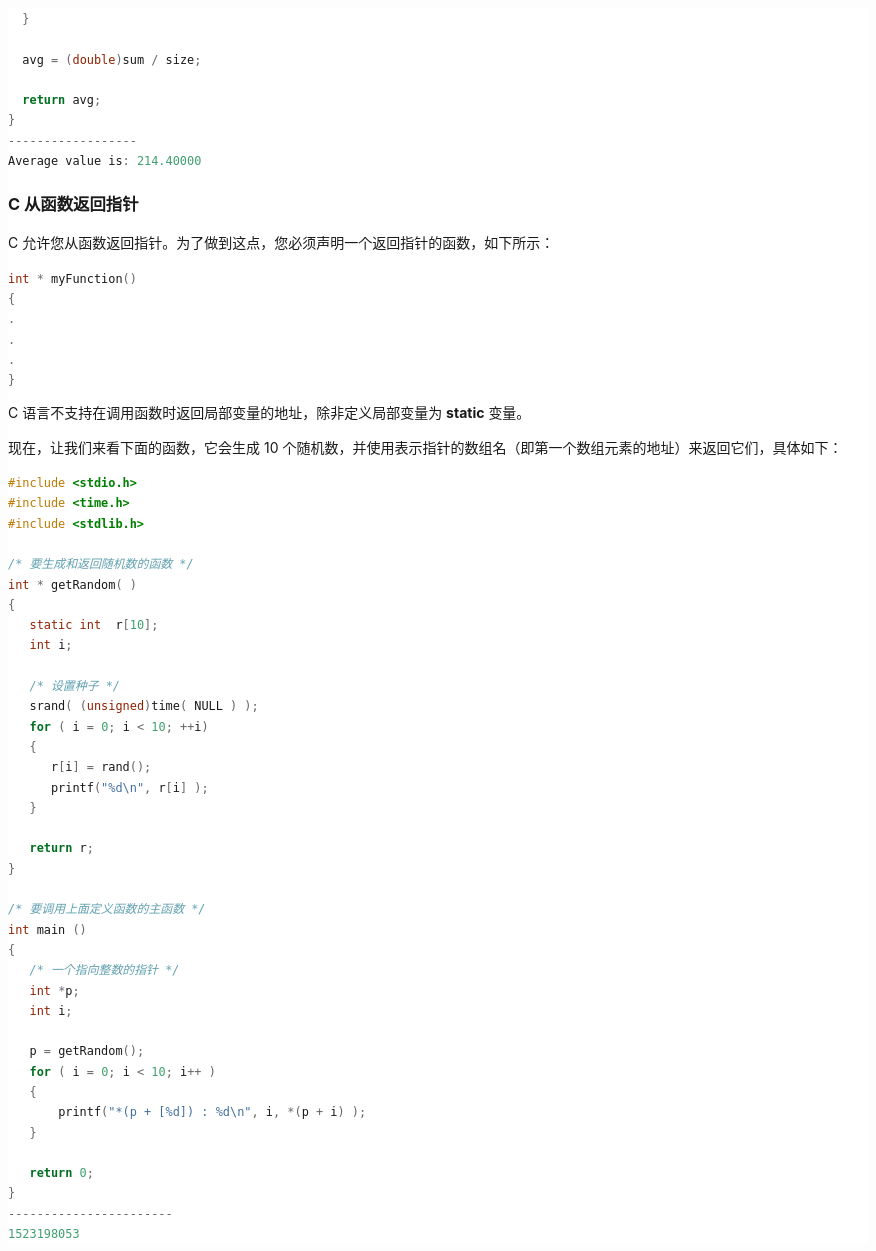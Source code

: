 ```c
  }
 
  avg = (double)sum / size;
 
  return avg;
}
------------------
Average value is: 214.40000
```

### C 从函数返回指针

 C 允许您从函数返回指针。为了做到这点，您必须声明一个返回指针的函数，如下所示： 

```c
int * myFunction()
{
.
.
.
}
```

C 语言不支持在调用函数时返回局部变量的地址，除非定义局部变量为 **static** 变量。

现在，让我们来看下面的函数，它会生成 10 个随机数，并使用表示指针的数组名（即第一个数组元素的地址）来返回它们，具体如下：

```c
#include <stdio.h>
#include <time.h>
#include <stdlib.h> 
 
/* 要生成和返回随机数的函数 */
int * getRandom( )
{
   static int  r[10];
   int i;
 
   /* 设置种子 */
   srand( (unsigned)time( NULL ) );
   for ( i = 0; i < 10; ++i)
   {
      r[i] = rand();
      printf("%d\n", r[i] );
   }
 
   return r;
}
 
/* 要调用上面定义函数的主函数 */
int main ()
{
   /* 一个指向整数的指针 */
   int *p;
   int i;
 
   p = getRandom();
   for ( i = 0; i < 10; i++ )
   {
       printf("*(p + [%d]) : %d\n", i, *(p + i) );
   }
 
   return 0;
}
-----------------------
1523198053
```